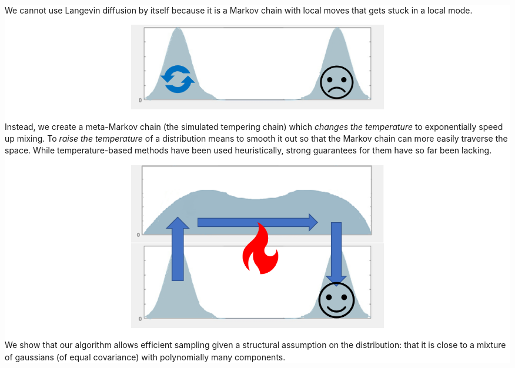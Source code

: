 We cannot use Langevin diffusion by itself because it is a Markov chain with local moves that gets stuck in a local mode.

<center>
<img src="pics/not_mixing.png" width="50%" height="50%">
</center>

Instead, we create a meta-Markov chain (the simulated tempering chain) which *changes the temperature* to exponentially speed up mixing. To *raise the temperature* of a distribution means to smooth it out so that the Markov chain can more easily traverse the space. While temperature-based methods have been used heuristically, strong guarantees for them have so far been lacking. 

<center>
<img src="pics/mixing.png" width="50%" height="50%">
</center>



We show that our algorithm allows efficient sampling given a structural assumption on the distribution: that it is close to a mixture of gaussians (of equal covariance) with polynomially many components. 
